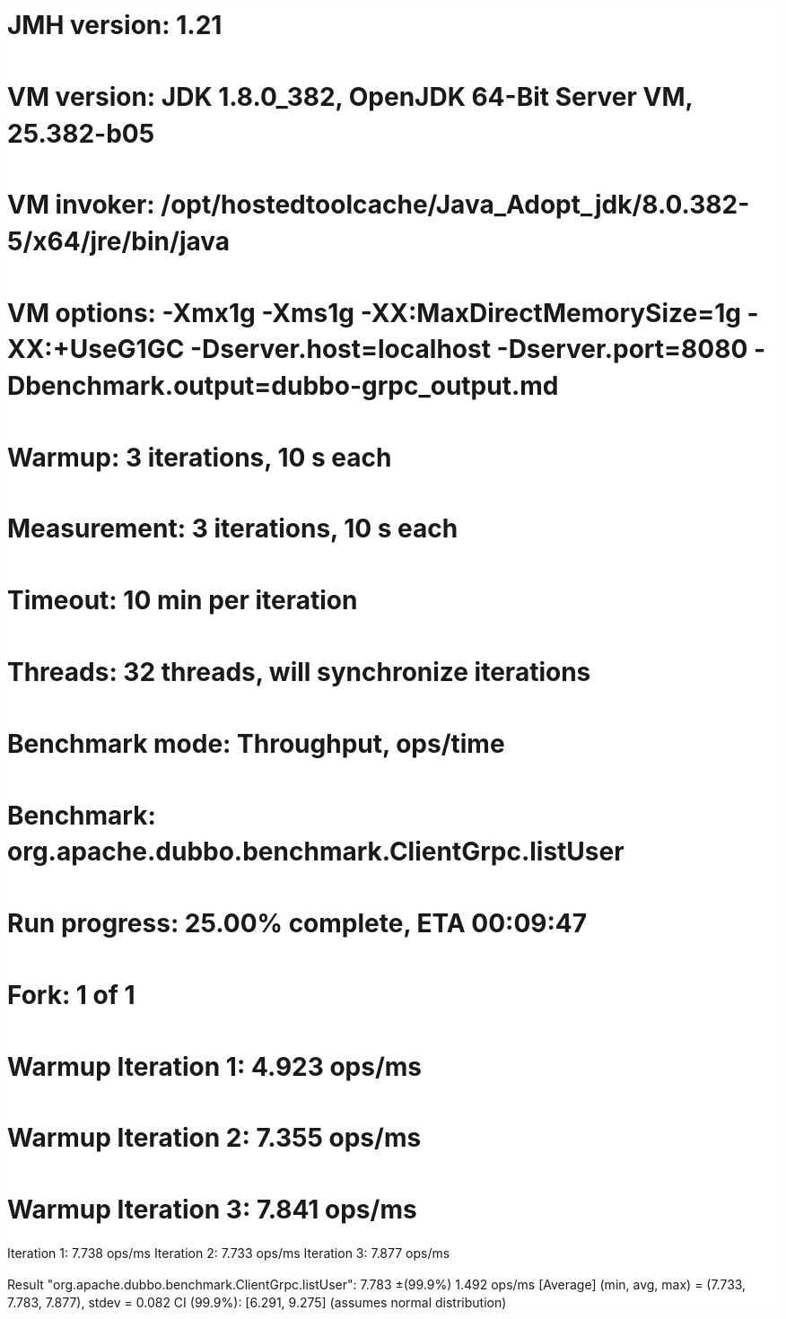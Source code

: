 
# JMH version: 1.21
# VM version: JDK 1.8.0_382, OpenJDK 64-Bit Server VM, 25.382-b05
# VM invoker: /opt/hostedtoolcache/Java_Adopt_jdk/8.0.382-5/x64/jre/bin/java
# VM options: -Xmx1g -Xms1g -XX:MaxDirectMemorySize=1g -XX:+UseG1GC -Dserver.host=localhost -Dserver.port=8080 -Dbenchmark.output=dubbo-grpc_output.md
# Warmup: 3 iterations, 10 s each
# Measurement: 3 iterations, 10 s each
# Timeout: 10 min per iteration
# Threads: 32 threads, will synchronize iterations
# Benchmark mode: Throughput, ops/time
# Benchmark: org.apache.dubbo.benchmark.ClientGrpc.listUser

# Run progress: 25.00% complete, ETA 00:09:47
# Fork: 1 of 1
# Warmup Iteration   1: 4.923 ops/ms
# Warmup Iteration   2: 7.355 ops/ms
# Warmup Iteration   3: 7.841 ops/ms
Iteration   1: 7.738 ops/ms
Iteration   2: 7.733 ops/ms
Iteration   3: 7.877 ops/ms


Result "org.apache.dubbo.benchmark.ClientGrpc.listUser":
  7.783 ±(99.9%) 1.492 ops/ms [Average]
  (min, avg, max) = (7.733, 7.783, 7.877), stdev = 0.082
  CI (99.9%): [6.291, 9.275] (assumes normal distribution)
